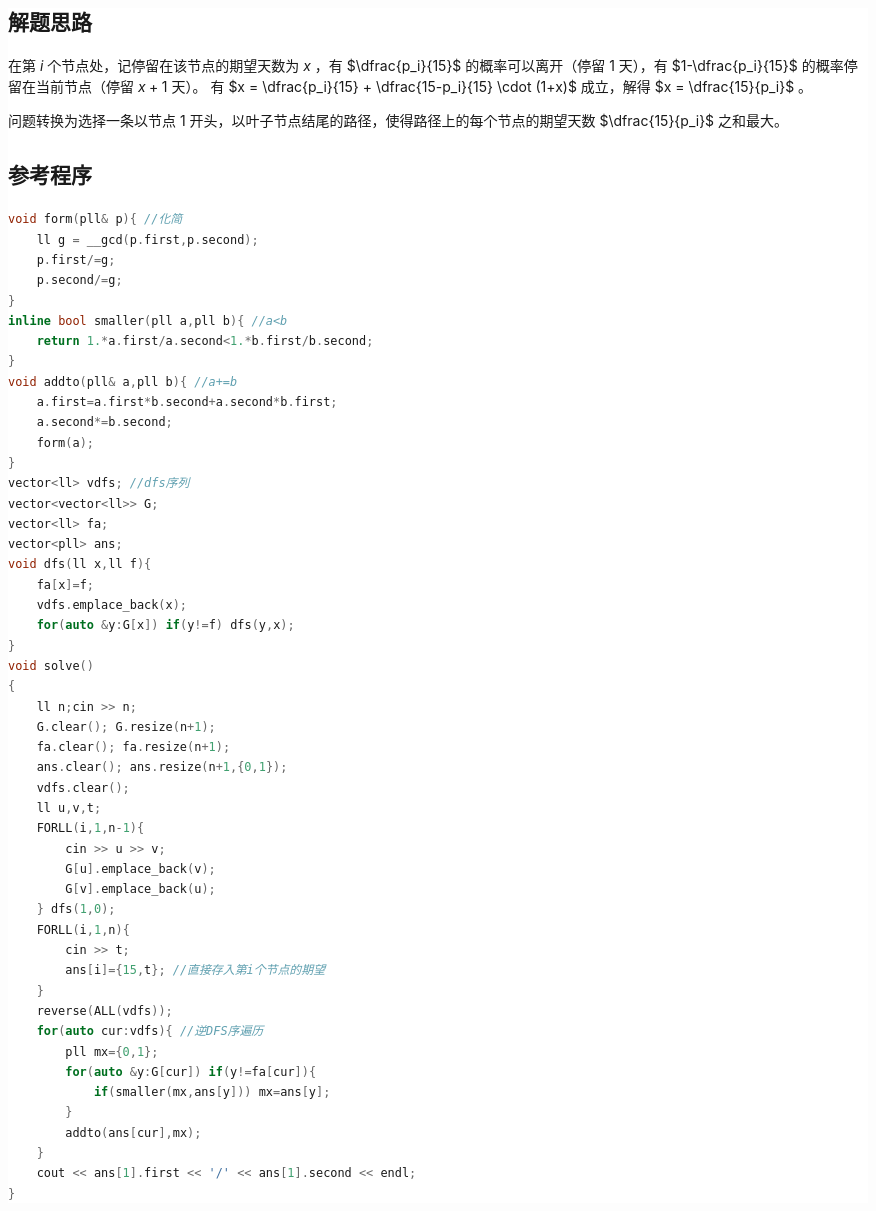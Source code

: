 ## 解题思路
在第 $i$ 个节点处，记停留在该节点的期望天数为 $x$ ，有 $\dfrac{p_i}{15}$ 的概率可以离开（停留 $1$ 天），有 $1-\dfrac{p_i}{15}$ 的概率停留在当前节点（停留 $x+1$ 天）。
有 $x = \dfrac{p_i}{15} + \dfrac{15-p_i}{15} \cdot (1+x)$ 成立，解得 $x = \dfrac{15}{p_i}$ 。

问题转换为选择一条以节点 $1$ 开头，以叶子节点结尾的路径，使得路径上的每个节点的期望天数 $\dfrac{15}{p_i}$ 之和最大。

## 参考程序
```cpp
void form(pll& p){ //化简
    ll g = __gcd(p.first,p.second);
    p.first/=g;
    p.second/=g;
}
inline bool smaller(pll a,pll b){ //a<b
    return 1.*a.first/a.second<1.*b.first/b.second;
}
void addto(pll& a,pll b){ //a+=b
    a.first=a.first*b.second+a.second*b.first;
    a.second*=b.second;
    form(a);
}
vector<ll> vdfs; //dfs序列
vector<vector<ll>> G;
vector<ll> fa;
vector<pll> ans;
void dfs(ll x,ll f){
    fa[x]=f;
    vdfs.emplace_back(x);
    for(auto &y:G[x]) if(y!=f) dfs(y,x);
}
void solve()
{
    ll n;cin >> n;
    G.clear(); G.resize(n+1);
    fa.clear(); fa.resize(n+1);
    ans.clear(); ans.resize(n+1,{0,1});
    vdfs.clear();
    ll u,v,t;
    FORLL(i,1,n-1){
        cin >> u >> v;
        G[u].emplace_back(v);
        G[v].emplace_back(u);
    } dfs(1,0);
    FORLL(i,1,n){
        cin >> t;
        ans[i]={15,t}; //直接存入第i个节点的期望
    }
    reverse(ALL(vdfs));
    for(auto cur:vdfs){ //逆DFS序遍历
        pll mx={0,1};
        for(auto &y:G[cur]) if(y!=fa[cur]){
            if(smaller(mx,ans[y])) mx=ans[y];
        }
        addto(ans[cur],mx);
    }
    cout << ans[1].first << '/' << ans[1].second << endl;
}
```
